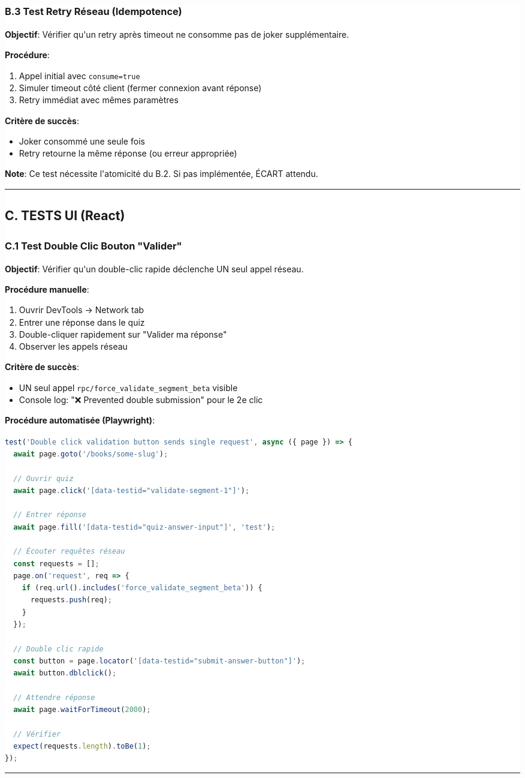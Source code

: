 
### B.3 Test Retry Réseau (Idempotence)

**Objectif**: Vérifier qu'un retry après timeout ne consomme pas de joker supplémentaire.

**Procédure**:
1. Appel initial avec `consume=true`
2. Simuler timeout côté client (fermer connexion avant réponse)
3. Retry immédiat avec mêmes paramètres

**Critère de succès**: 
- Joker consommé une seule fois
- Retry retourne la même réponse (ou erreur appropriée)

**Note**: Ce test nécessite l'atomicité du B.2. Si pas implémentée, ÉCART attendu.

---

## C. TESTS UI (React)

### C.1 Test Double Clic Bouton "Valider"

**Objectif**: Vérifier qu'un double-clic rapide déclenche UN seul appel réseau.

**Procédure manuelle**:
1. Ouvrir DevTools → Network tab
2. Entrer une réponse dans le quiz
3. Double-cliquer rapidement sur "Valider ma réponse"
4. Observer les appels réseau

**Critère de succès**:
- UN seul appel `rpc/force_validate_segment_beta` visible
- Console log: "❌ Prevented double submission" pour le 2e clic

**Procédure automatisée (Playwright)**:
```typescript
test('Double click validation button sends single request', async ({ page }) => {
  await page.goto('/books/some-slug');
  
  // Ouvrir quiz
  await page.click('[data-testid="validate-segment-1"]');
  
  // Entrer réponse
  await page.fill('[data-testid="quiz-answer-input"]', 'test');
  
  // Écouter requêtes réseau
  const requests = [];
  page.on('request', req => {
    if (req.url().includes('force_validate_segment_beta')) {
      requests.push(req);
    }
  });
  
  // Double clic rapide
  const button = page.locator('[data-testid="submit-answer-button"]');
  await button.dblclick();
  
  // Attendre réponse
  await page.waitForTimeout(2000);
  
  // Vérifier
  expect(requests.length).toBe(1);
});
```

---